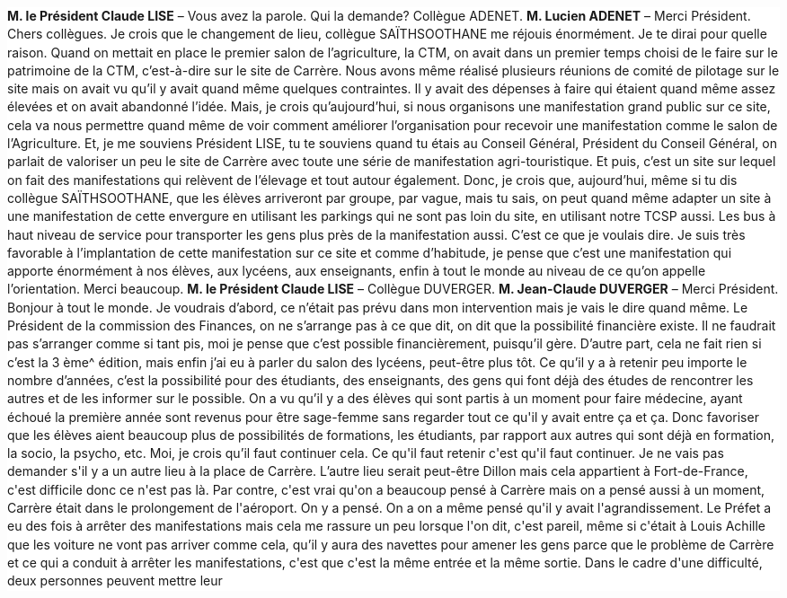 **M. le Président Claude LISE** – Vous avez la parole. Qui la demande? Collègue ADENET. **M. Lucien ADENET** – Merci Président. Chers collègues. Je crois que le changement de lieu, collègue SAÏTHSOOTHANE me réjouis énormément. Je te dirai pour quelle raison. Quand on mettait en place le premier salon de l’agriculture, la CTM, on avait dans un premier temps choisi de le faire sur le patrimoine de la CTM, c’est-à-dire sur le site de Carrère. Nous avons même réalisé plusieurs réunions de comité de pilotage sur le site mais on avait vu qu’il y avait quand même quelques contraintes. Il y avait des dépenses à faire qui étaient quand même assez élevées et on avait abandonné l’idée. Mais, je crois qu’aujourd’hui, si nous organisons une manifestation grand public sur ce site, cela va nous permettre quand même de voir comment améliorer l’organisation pour recevoir une manifestation comme le salon de l’Agriculture. Et, je me souviens Président LISE, tu te souviens quand tu étais au Conseil Général, Président du Conseil Général, on parlait de valoriser un peu le site de Carrère avec toute une série de manifestation agri-touristique. Et puis, c’est un site sur lequel on fait des manifestations qui relèvent de l’élevage et tout autour également. Donc, je crois que, aujourd’hui, même si tu dis collègue SAÏTHSOOTHANE, que les élèves arriveront par groupe, par vague, mais tu sais, on peut quand même adapter un site à une manifestation de cette envergure en utilisant les parkings qui ne sont pas loin du site, en utilisant notre TCSP aussi. Les bus à haut niveau de service pour transporter les gens plus près de la manifestation aussi. C’est ce que je voulais dire. Je suis très favorable à l’implantation de cette manifestation sur ce site et comme d’habitude, je pense que c’est une manifestation qui apporte énormément à nos élèves, aux lycéens, aux enseignants, enfin à tout le monde au niveau de ce qu’on appelle l’orientation. Merci beaucoup. **M. le Président Claude LISE** – Collègue DUVERGER. **M. Jean-Claude DUVERGER** – Merci Président. Bonjour à tout le monde. Je voudrais d’abord, ce n’était pas prévu dans mon intervention mais je vais le dire quand même. Le Président de la commission des Finances, on ne s’arrange pas à ce que dit, on dit que la possibilité financière existe. Il ne faudrait pas s’arranger comme si tant pis, moi je pense que c’est possible financièrement, puisqu’il gère. D’autre part, cela ne fait rien si c’est la 3 ème^ édition, mais enfin j’ai eu à parler du salon des lycéens, peut-être plus tôt. Ce qu’il y a à retenir peu importe le nombre d’années, c’est la possibilité pour des étudiants, des enseignants, des gens qui font déjà des études de rencontrer les autres et de les informer sur le possible. On a vu qu’il y a des élèves qui sont partis à un moment pour faire médecine, ayant échoué la première année sont revenus pour être sage-femme sans regarder tout ce qu'il y avait entre ça et ça. Donc favoriser que les élèves aient beaucoup plus de possibilités de formations, les étudiants, par rapport aux autres qui sont déjà en formation, la socio, la psycho, etc. Moi, je crois qu’il faut continuer cela. Ce qu'il faut retenir c'est qu'il faut continuer. Je ne vais pas demander s'il y a un autre lieu à la place de Carrère. L’autre lieu serait peut-être Dillon mais cela appartient à Fort-de-France, c'est difficile donc ce n'est pas là. Par contre, c'est vrai qu'on a beaucoup pensé à Carrère mais on a pensé aussi à un moment, Carrère était dans le prolongement de l'aéroport. On y a pensé. On a on a même pensé qu'il y avait l'agrandissement. Le Préfet a eu des fois à arrêter des manifestations mais cela me rassure un peu lorsque l'on dit, c'est pareil, même si c'était à Louis Achille que les voiture ne vont pas arriver comme cela, qu’il y aura des navettes pour amener les gens parce que le problème de Carrère et ce qui a conduit à arrêter les manifestations, c'est que c'est la même entrée et la même sortie. Dans le cadre d'une difficulté, deux personnes peuvent mettre leur 

